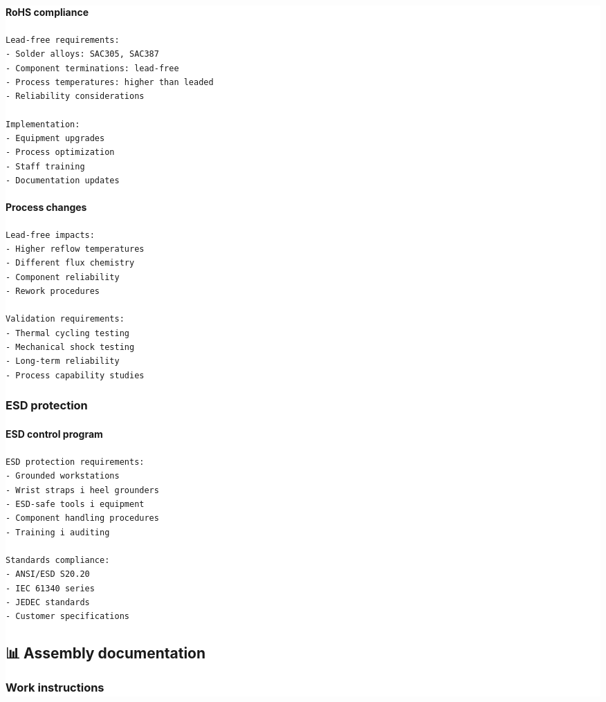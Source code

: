 #### RoHS compliance
```
Lead-free requirements:
- Solder alloys: SAC305, SAC387
- Component terminations: lead-free
- Process temperatures: higher than leaded
- Reliability considerations

Implementation:
- Equipment upgrades
- Process optimization
- Staff training
- Documentation updates
```

#### Process changes
```
Lead-free impacts:
- Higher reflow temperatures
- Different flux chemistry
- Component reliability
- Rework procedures

Validation requirements:
- Thermal cycling testing
- Mechanical shock testing
- Long-term reliability
- Process capability studies
```

### ESD protection

#### ESD control program
```
ESD protection requirements:
- Grounded workstations
- Wrist straps i heel grounders
- ESD-safe tools i equipment
- Component handling procedures
- Training i auditing

Standards compliance:
- ANSI/ESD S20.20
- IEC 61340 series
- JEDEC standards
- Customer specifications
```

## 📊 Assembly documentation

### Work instructions
